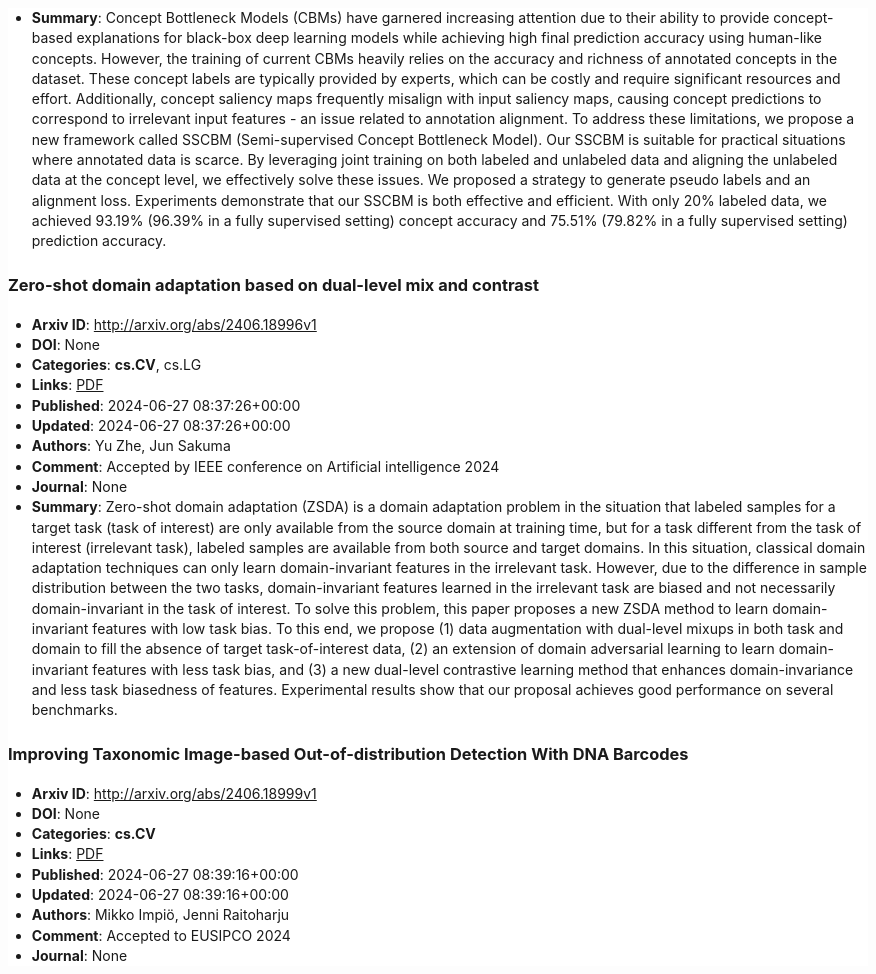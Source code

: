 - **Summary**: Concept Bottleneck Models (CBMs) have garnered increasing attention due to their ability to provide concept-based explanations for black-box deep learning models while achieving high final prediction accuracy using human-like concepts. However, the training of current CBMs heavily relies on the accuracy and richness of annotated concepts in the dataset. These concept labels are typically provided by experts, which can be costly and require significant resources and effort. Additionally, concept saliency maps frequently misalign with input saliency maps, causing concept predictions to correspond to irrelevant input features - an issue related to annotation alignment. To address these limitations, we propose a new framework called SSCBM (Semi-supervised Concept Bottleneck Model). Our SSCBM is suitable for practical situations where annotated data is scarce. By leveraging joint training on both labeled and unlabeled data and aligning the unlabeled data at the concept level, we effectively solve these issues. We proposed a strategy to generate pseudo labels and an alignment loss. Experiments demonstrate that our SSCBM is both effective and efficient. With only 20% labeled data, we achieved 93.19% (96.39% in a fully supervised setting) concept accuracy and 75.51% (79.82% in a fully supervised setting) prediction accuracy.



### Zero-shot domain adaptation based on dual-level mix and contrast
- **Arxiv ID**: http://arxiv.org/abs/2406.18996v1
- **DOI**: None
- **Categories**: **cs.CV**, cs.LG
- **Links**: [PDF](http://arxiv.org/pdf/2406.18996v1)
- **Published**: 2024-06-27 08:37:26+00:00
- **Updated**: 2024-06-27 08:37:26+00:00
- **Authors**: Yu Zhe, Jun Sakuma
- **Comment**: Accepted by IEEE conference on Artificial intelligence 2024
- **Journal**: None
- **Summary**: Zero-shot domain adaptation (ZSDA) is a domain adaptation problem in the situation that labeled samples for a target task (task of interest) are only available from the source domain at training time, but for a task different from the task of interest (irrelevant task), labeled samples are available from both source and target domains. In this situation, classical domain adaptation techniques can only learn domain-invariant features in the irrelevant task. However, due to the difference in sample distribution between the two tasks, domain-invariant features learned in the irrelevant task are biased and not necessarily domain-invariant in the task of interest. To solve this problem, this paper proposes a new ZSDA method to learn domain-invariant features with low task bias. To this end, we propose (1) data augmentation with dual-level mixups in both task and domain to fill the absence of target task-of-interest data, (2) an extension of domain adversarial learning to learn domain-invariant features with less task bias, and (3) a new dual-level contrastive learning method that enhances domain-invariance and less task biasedness of features. Experimental results show that our proposal achieves good performance on several benchmarks.



### Improving Taxonomic Image-based Out-of-distribution Detection With DNA Barcodes
- **Arxiv ID**: http://arxiv.org/abs/2406.18999v1
- **DOI**: None
- **Categories**: **cs.CV**
- **Links**: [PDF](http://arxiv.org/pdf/2406.18999v1)
- **Published**: 2024-06-27 08:39:16+00:00
- **Updated**: 2024-06-27 08:39:16+00:00
- **Authors**: Mikko Impiö, Jenni Raitoharju
- **Comment**: Accepted to EUSIPCO 2024
- **Journal**: None